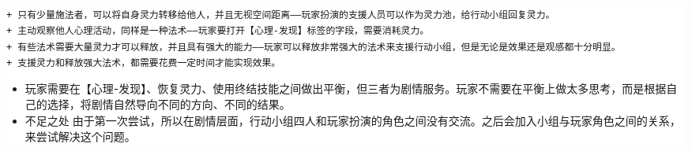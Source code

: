     + 只有少量施法者，可以将自身灵力转移给他人，并且无视空间距离——玩家扮演的支援人员可以作为灵力池，给行动小组回复灵力。
    + 主动观察他人心理活动，同样是一种法术——玩家要打开【心理-发现】标签的字段，需要消耗灵力。
    + 有些法术需要大量灵力才可以释放，并且具有强大的能力——玩家可以释放非常强大的法术来支援行动小组，但是无论是效果还是观感都十分明显。
    + 支援灵力和释放强大法术，都需要花费一定时间才能实现效果。
  + 玩家需要在【心理-发现】、恢复灵力、使用终结技能之间做出平衡，但三者为剧情服务。玩家不需要在平衡上做太多思考，而是根据自己的选择，将剧情自然导向不同的方向、不同的结果。
+ 不足之处
  由于第一次尝试，所以在剧情层面，行动小组四人和玩家扮演的角色之间没有交流。之后会加入小组与玩家角色之间的关系，来尝试解决这个问题。
